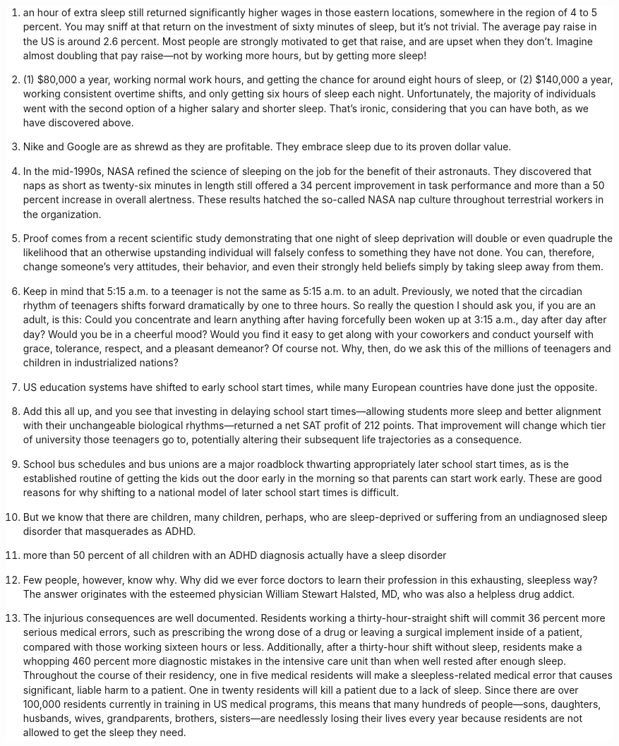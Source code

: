 1. an hour of extra sleep still returned significantly higher wages in those eastern locations, somewhere in the region of 4 to 5 percent. You may sniff at that return on the investment of sixty minutes of sleep, but it’s not trivial. The average pay raise in the US is around 2.6 percent. Most people are strongly motivated to get that raise, and are upset when they don’t. Imagine almost doubling that pay raise—not by working more hours, but by getting more sleep!

1.  (1) $80,000 a year, working normal work hours, and getting the chance for around eight hours of sleep, or (2) $140,000 a year, working consistent overtime shifts, and only getting six hours of sleep each night. Unfortunately, the majority of individuals went with the second option of a higher salary and shorter sleep. That’s ironic, considering that you can have both, as we have discovered above.

1. Nike and Google are as shrewd as they are profitable. They embrace sleep due to its proven dollar value.

1. In the mid-1990s, NASA refined the science of sleeping on the job for the benefit of their astronauts. They discovered that naps as short as twenty-six minutes in length still offered a 34 percent improvement in task performance and more than a 50 percent increase in overall alertness. These results hatched the so-called NASA nap culture throughout terrestrial workers in the organization.

1. Proof comes from a recent scientific study demonstrating that one night of sleep deprivation will double or even quadruple the likelihood that an otherwise upstanding individual will falsely confess to something they have not done. You can, therefore, change someone’s very attitudes, their behavior, and even their strongly held beliefs simply by taking sleep away from them.

1. Keep in mind that 5:15 a.m. to a teenager is not the same as 5:15 a.m. to an adult. Previously, we noted that the circadian rhythm of teenagers shifts forward dramatically by one to three hours. So really the question I should ask you, if you are an adult, is this: Could you concentrate and learn anything after having forcefully been woken up at 3:15 a.m., day after day after day? Would you be in a cheerful mood? Would you find it easy to get along with your coworkers and conduct yourself with grace, tolerance, respect, and a pleasant demeanor? Of course not. Why, then, do we ask this of the millions of teenagers and children in industrialized nations? 

1. US education systems have shifted to early school start times, while many European countries have done just the opposite.

1. Add this all up, and you see that investing in delaying school start times—allowing students more sleep and better alignment with their unchangeable biological rhythms—returned a net SAT profit of 212 points. That improvement will change which tier of university those teenagers go to, potentially altering their subsequent life trajectories as a consequence.

1. School bus schedules and bus unions are a major roadblock thwarting appropriately later school start times, as is the established routine of getting the kids out the door early in the morning so that parents can start work early. These are good reasons for why shifting to a national model of later school start times is difficult.

1. But we know that there are children, many children, perhaps, who are sleep-deprived or suffering from an undiagnosed sleep disorder that masquerades as ADHD. 

1. more than 50 percent of all children with an ADHD diagnosis actually have a sleep disorder

1. Few people, however, know why. Why did we ever force doctors to learn their profession in this exhausting, sleepless way? The answer originates with the esteemed physician William Stewart Halsted, MD, who was also a helpless drug addict.

1. The injurious consequences are well documented. Residents working a thirty-hour-straight shift will commit 36 percent more serious medical errors, such as prescribing the wrong dose of a drug or leaving a surgical implement inside of a patient, compared with those working sixteen hours or less. Additionally, after a thirty-hour shift without sleep, residents make a whopping 460 percent more diagnostic mistakes in the intensive care unit than when well rested after enough sleep. Throughout the course of their residency, one in five medical residents will make a sleepless-related medical error that causes significant, liable harm to a patient. One in twenty residents will kill a patient due to a lack of sleep. Since there are over 100,000 residents currently in training in US medical programs, this means that many hundreds of people—sons, daughters, husbands, wives, grandparents, brothers, sisters—are needlessly losing their lives every year because residents are not allowed to get the sleep they need. 
